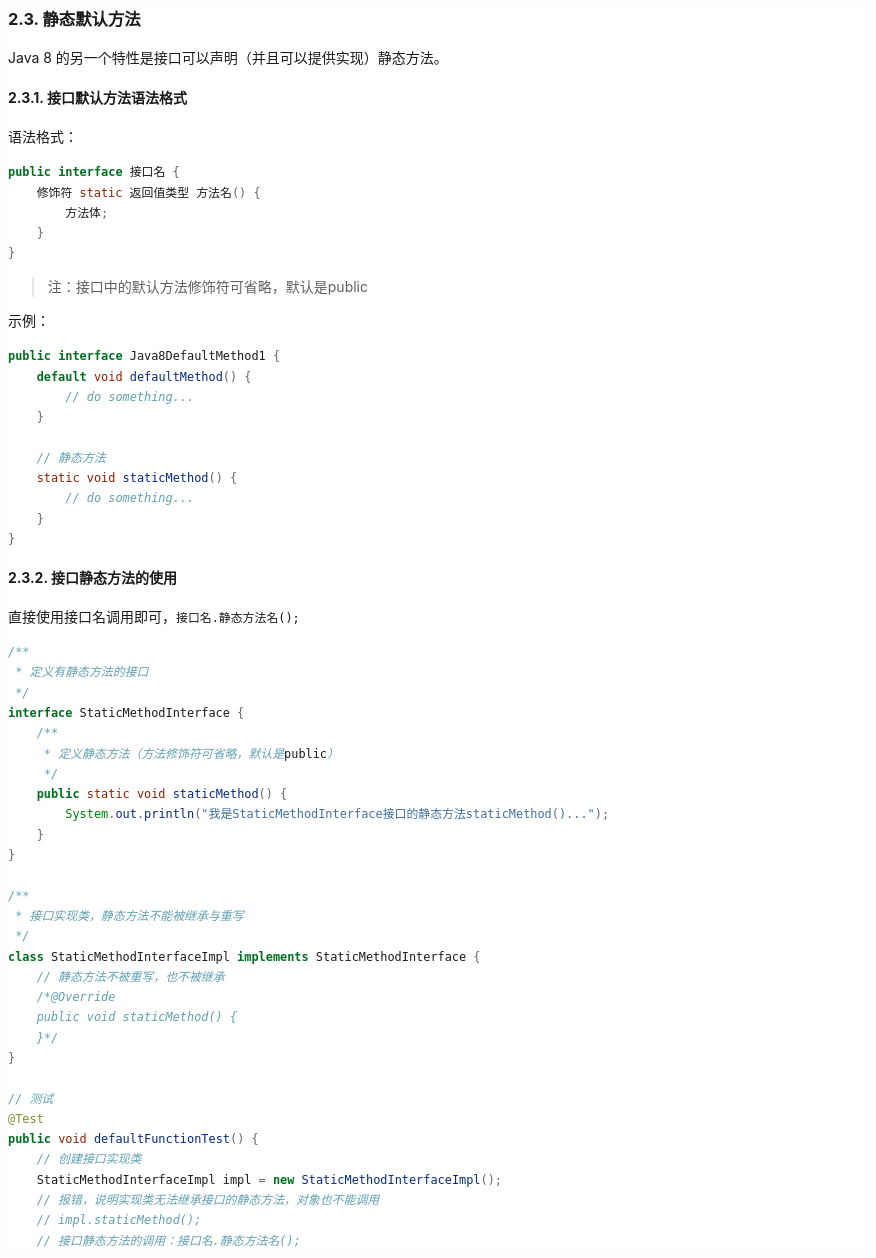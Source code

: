 ### 2.3. 静态默认方法

Java 8 的另一个特性是接口可以声明（并且可以提供实现）静态方法。

#### 2.3.1. 接口默认方法语法格式

语法格式：

```java
public interface 接口名 {
    修饰符 static 返回值类型 方法名() {
        方法体;
    }
}
```

> 注：接口中的默认方法修饰符可省略，默认是public

示例：

```java
public interface Java8DefaultMethod1 {
    default void defaultMethod() {
        // do something...
    }

    // 静态方法
    static void staticMethod() {
        // do something...
    }
}
```

#### 2.3.2. 接口静态方法的使用

直接使用接口名调用即可，`接口名.静态方法名();`

```java
/**
 * 定义有静态方法的接口
 */
interface StaticMethodInterface {
    /**
     * 定义静态方法（方法修饰符可省略，默认是public）
     */
    public static void staticMethod() {
        System.out.println("我是StaticMethodInterface接口的静态方法staticMethod()...");
    }
}

/**
 * 接口实现类，静态方法不能被继承与重写
 */
class StaticMethodInterfaceImpl implements StaticMethodInterface {
    // 静态方法不被重写，也不被继承
    /*@Override
    public void staticMethod() {
    }*/
}

// 测试
@Test
public void defaultFunctionTest() {
    // 创建接口实现类
    StaticMethodInterfaceImpl impl = new StaticMethodInterfaceImpl();
    // 报错，说明实现类无法继承接口的静态方法，对象也不能调用
    // impl.staticMethod();
    // 接口静态方法的调用：接口名.静态方法名();
```